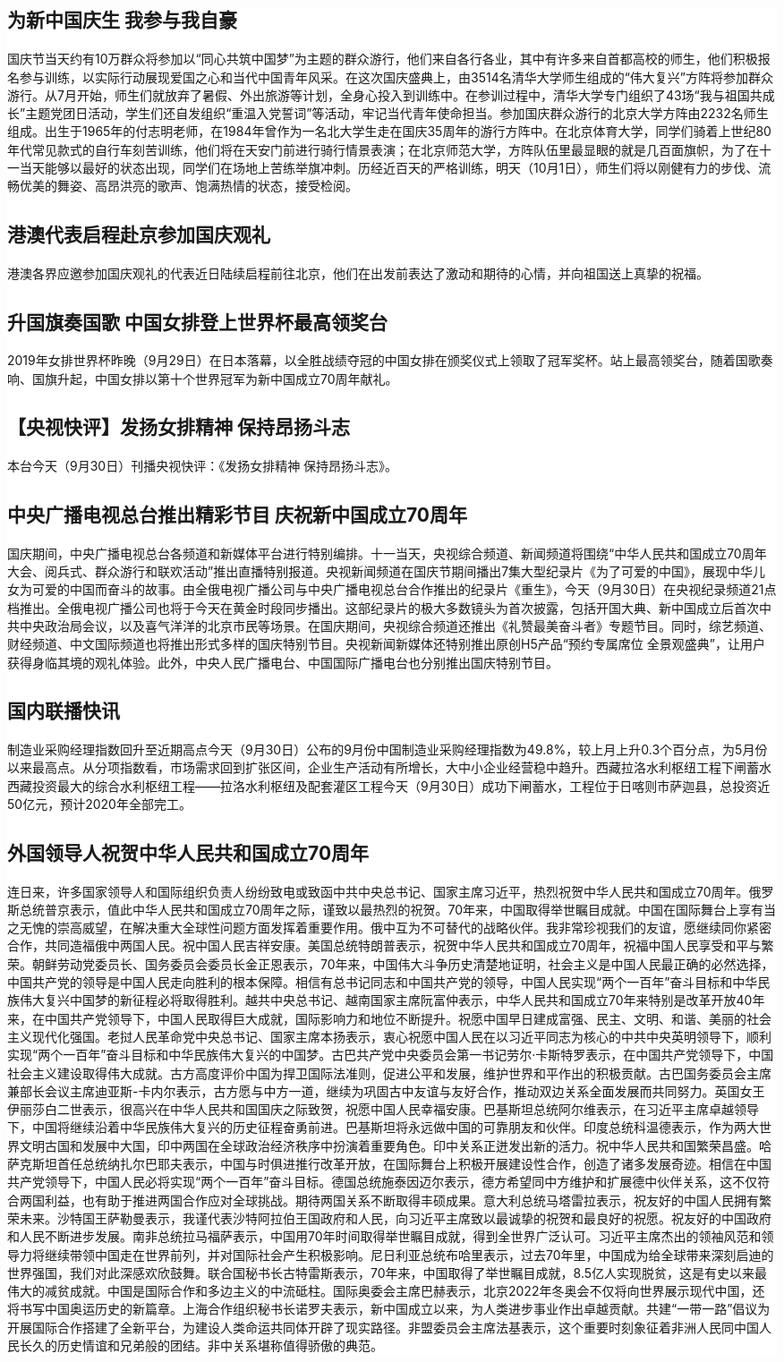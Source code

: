 
## 为新中国庆生 我参与我自豪


国庆节当天约有10万群众将参加以“同心共筑中国梦”为主题的群众游行，他们来自各行各业，其中有许多来自首都高校的师生，他们积极报名参与训练，以实际行动展现爱国之心和当代中国青年风采。在这次国庆盛典上，由3514名清华大学师生组成的“伟大复兴”方阵将参加群众游行。从7月开始，师生们就放弃了暑假、外出旅游等计划，全身心投入到训练中。在参训过程中，清华大学专门组织了43场“我与祖国共成长”主题党团日活动，学生们还自发组织“重温入党誓词”等活动，牢记当代青年使命担当。参加国庆群众游行的北京大学方阵由2232名师生组成。出生于1965年的付志明老师，在1984年曾作为一名北大学生走在国庆35周年的游行方阵中。在北京体育大学，同学们骑着上世纪80年代常见款式的自行车刻苦训练，他们将在天安门前进行骑行情景表演；在北京师范大学，方阵队伍里最显眼的就是几百面旗帜，为了在十一当天能够以最好的状态出现，同学们在场地上苦练举旗冲刺。历经近百天的严格训练，明天（10月1日），师生们将以刚健有力的步伐、流畅优美的舞姿、高昂洪亮的歌声、饱满热情的状态，接受检阅。


## 港澳代表启程赴京参加国庆观礼


港澳各界应邀参加国庆观礼的代表近日陆续启程前往北京，他们在出发前表达了激动和期待的心情，并向祖国送上真挚的祝福。


## 升国旗奏国歌 中国女排登上世界杯最高领奖台


2019年女排世界杯昨晚（9月29日）在日本落幕，以全胜战绩夺冠的中国女排在颁奖仪式上领取了冠军奖杯。站上最高领奖台，随着国歌奏响、国旗升起，中国女排以第十个世界冠军为新中国成立70周年献礼。


## 【央视快评】发扬女排精神 保持昂扬斗志


本台今天（9月30日）刊播央视快评：《发扬女排精神 保持昂扬斗志》。


## 中央广播电视总台推出精彩节目 庆祝新中国成立70周年


国庆期间，中央广播电视总台各频道和新媒体平台进行特别编排。十一当天，央视综合频道、新闻频道将围绕“中华人民共和国成立70周年大会、阅兵式、群众游行和联欢活动”推出直播特别报道。央视新闻频道在国庆节期间播出7集大型纪录片《为了可爱的中国》，展现中华儿女为可爱的中国而奋斗的故事。由全俄电视广播公司与中央广播电视总台合作推出的纪录片《重生》，今天（9月30日）在央视纪录频道21点档推出。全俄电视广播公司也将于今天在黄金时段同步播出。这部纪录片的极大多数镜头为首次披露，包括开国大典、新中国成立后首次中共中央政治局会议，以及喜气洋洋的北京市民等场景。在国庆期间，央视综合频道还推出《礼赞最美奋斗者》专题节目。同时，综艺频道、财经频道、中文国际频道也将推出形式多样的国庆特别节目。央视新闻新媒体还特别推出原创H5产品“预约专属席位 全景观盛典”，让用户获得身临其境的观礼体验。此外，中央人民广播电台、中国国际广播电台也分别推出国庆特别节目。


## 国内联播快讯


制造业采购经理指数回升至近期高点今天（9月30日）公布的9月份中国制造业采购经理指数为49.8%，较上月上升0.3个百分点，为5月份以来最高点。从分项指数看，市场需求回到扩张区间，企业生产活动有所增长，大中小企业经营稳中趋升。西藏拉洛水利枢纽工程下闸蓄水西藏投资最大的综合水利枢纽工程——拉洛水利枢纽及配套灌区工程今天（9月30日）成功下闸蓄水，工程位于日喀则市萨迦县，总投资近50亿元，预计2020年全部完工。


## 外国领导人祝贺中华人民共和国成立70周年


连日来，许多国家领导人和国际组织负责人纷纷致电或致函中共中央总书记、国家主席习近平，热烈祝贺中华人民共和国成立70周年。俄罗斯总统普京表示，值此中华人民共和国成立70周年之际，谨致以最热烈的祝贺。70年来，中国取得举世瞩目成就。中国在国际舞台上享有当之无愧的崇高威望，在解决重大全球性问题方面发挥着重要作用。俄中互为不可替代的战略伙伴。我非常珍视我们的友谊，愿继续同你紧密合作，共同造福俄中两国人民。祝中国人民吉祥安康。美国总统特朗普表示，祝贺中华人民共和国成立70周年，祝福中国人民享受和平与繁荣。朝鲜劳动党委员长、国务委员会委员长金正恩表示，70年来，中国伟大斗争历史清楚地证明，社会主义是中国人民最正确的必然选择，中国共产党的领导是中国人民走向胜利的根本保障。相信有总书记同志和中国共产党的领导，中国人民实现“两个一百年”奋斗目标和中华民族伟大复兴中国梦的新征程必将取得胜利。越共中央总书记、越南国家主席阮富仲表示，中华人民共和国成立70年来特别是改革开放40年来，在中国共产党领导下，中国人民取得巨大成就，国际影响力和地位不断提升。祝愿中国早日建成富强、民主、文明、和谐、美丽的社会主义现代化强国。老挝人民革命党中央总书记、国家主席本扬表示，衷心祝愿中国人民在以习近平同志为核心的中共中央英明领导下，顺利实现“两个一百年”奋斗目标和中华民族伟大复兴的中国梦。古巴共产党中央委员会第一书记劳尔·卡斯特罗表示，在中国共产党领导下，中国社会主义建设取得伟大成就。古方高度评价中国为捍卫国际法准则，促进公平和发展，维护世界和平作出的积极贡献。古巴国务委员会主席兼部长会议主席迪亚斯-卡内尔表示，古方愿与中方一道，继续为巩固古中友谊与友好合作，推动双边关系全面发展而共同努力。英国女王伊丽莎白二世表示，很高兴在中华人民共和国国庆之际致贺，祝愿中国人民幸福安康。巴基斯坦总统阿尔维表示，在习近平主席卓越领导下，中国将继续沿着中华民族伟大复兴的历史征程奋勇前进。巴基斯坦将永远做中国的可靠朋友和伙伴。印度总统科温德表示，作为两大世界文明古国和发展中大国，印中两国在全球政治经济秩序中扮演着重要角色。印中关系正迸发出新的活力。祝中华人民共和国繁荣昌盛。哈萨克斯坦首任总统纳扎尔巴耶夫表示，中国与时俱进推行改革开放，在国际舞台上积极开展建设性合作，创造了诸多发展奇迹。相信在中国共产党领导下，中国人民必将实现“两个一百年”奋斗目标。德国总统施泰因迈尔表示，德方希望同中方维护和扩展德中伙伴关系，这不仅符合两国利益，也有助于推进两国合作应对全球挑战。期待两国关系不断取得丰硕成果。意大利总统马塔雷拉表示，祝友好的中国人民拥有繁荣未来。沙特国王萨勒曼表示，我谨代表沙特阿拉伯王国政府和人民，向习近平主席致以最诚挚的祝贺和最良好的祝愿。祝友好的中国政府和人民不断进步发展。南非总统拉马福萨表示，中国用70年时间取得举世瞩目成就，得到全世界广泛认可。习近平主席杰出的领袖风范和领导力将继续带领中国走在世界前列，并对国际社会产生积极影响。尼日利亚总统布哈里表示，过去70年里，中国成为给全球带来深刻启迪的世界强国，我们对此深感欢欣鼓舞。联合国秘书长古特雷斯表示，70年来，中国取得了举世瞩目成就，8.5亿人实现脱贫，这是有史以来最伟大的减贫成就。中国是国际合作和多边主义的中流砥柱。国际奥委会主席巴赫表示，北京2022年冬奥会不仅将向世界展示现代中国，还将书写中国奥运历史的新篇章。上海合作组织秘书长诺罗夫表示，新中国成立以来，为人类进步事业作出卓越贡献。共建“一带一路”倡议为开展国际合作搭建了全新平台，为建设人类命运共同体开辟了现实路径。非盟委员会主席法基表示，这个重要时刻象征着非洲人民同中国人民长久的历史情谊和兄弟般的团结。非中关系堪称值得骄傲的典范。
